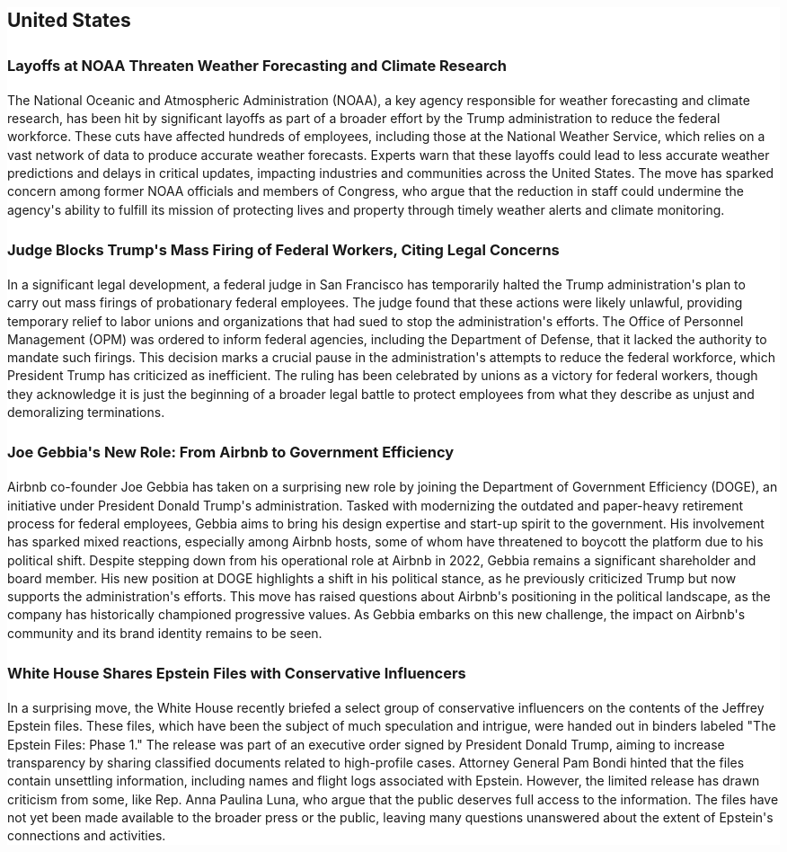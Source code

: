 ## United States

### Layoffs at NOAA Threaten Weather Forecasting and Climate Research

The National Oceanic and Atmospheric Administration (NOAA), a key agency responsible for weather forecasting and climate research, has been hit by significant layoffs as part of a broader effort by the Trump administration to reduce the federal workforce. These cuts have affected hundreds of employees, including those at the National Weather Service, which relies on a vast network of data to produce accurate weather forecasts. Experts warn that these layoffs could lead to less accurate weather predictions and delays in critical updates, impacting industries and communities across the United States. The move has sparked concern among former NOAA officials and members of Congress, who argue that the reduction in staff could undermine the agency's ability to fulfill its mission of protecting lives and property through timely weather alerts and climate monitoring.

### Judge Blocks Trump's Mass Firing of Federal Workers, Citing Legal Concerns

In a significant legal development, a federal judge in San Francisco has temporarily halted the Trump administration's plan to carry out mass firings of probationary federal employees. The judge found that these actions were likely unlawful, providing temporary relief to labor unions and organizations that had sued to stop the administration's efforts. The Office of Personnel Management (OPM) was ordered to inform federal agencies, including the Department of Defense, that it lacked the authority to mandate such firings. This decision marks a crucial pause in the administration's attempts to reduce the federal workforce, which President Trump has criticized as inefficient. The ruling has been celebrated by unions as a victory for federal workers, though they acknowledge it is just the beginning of a broader legal battle to protect employees from what they describe as unjust and demoralizing terminations.

### Joe Gebbia's New Role: From Airbnb to Government Efficiency

Airbnb co-founder Joe Gebbia has taken on a surprising new role by joining the Department of Government Efficiency (DOGE), an initiative under President Donald Trump's administration. Tasked with modernizing the outdated and paper-heavy retirement process for federal employees, Gebbia aims to bring his design expertise and start-up spirit to the government. His involvement has sparked mixed reactions, especially among Airbnb hosts, some of whom have threatened to boycott the platform due to his political shift. Despite stepping down from his operational role at Airbnb in 2022, Gebbia remains a significant shareholder and board member. His new position at DOGE highlights a shift in his political stance, as he previously criticized Trump but now supports the administration's efforts. This move has raised questions about Airbnb's positioning in the political landscape, as the company has historically championed progressive values. As Gebbia embarks on this new challenge, the impact on Airbnb's community and its brand identity remains to be seen.

### White House Shares Epstein Files with Conservative Influencers

In a surprising move, the White House recently briefed a select group of conservative influencers on the contents of the Jeffrey Epstein files. These files, which have been the subject of much speculation and intrigue, were handed out in binders labeled "The Epstein Files: Phase 1." The release was part of an executive order signed by President Donald Trump, aiming to increase transparency by sharing classified documents related to high-profile cases. Attorney General Pam Bondi hinted that the files contain unsettling information, including names and flight logs associated with Epstein. However, the limited release has drawn criticism from some, like Rep. Anna Paulina Luna, who argue that the public deserves full access to the information. The files have not yet been made available to the broader press or the public, leaving many questions unanswered about the extent of Epstein's connections and activities.
